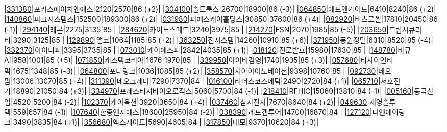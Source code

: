 |[331380](https://finance.daum.net/quotes/A331380)|포커스에이치엔에스|2120|2570|86 (+2)|
|[304100](https://finance.daum.net/quotes/A304100)|솔트룩스|26700|18900|86 (-3)|
|[064850](https://finance.daum.net/quotes/A064850)|에프앤가이드|6410|8240|86 (+2)|
|[140860](https://finance.daum.net/quotes/A140860)|파크시스템스|152500|189300|86 (+2)|
|[031980](https://finance.daum.net/quotes/A031980)|피에스케이홀딩스|30850|37600|86 (+4)|
|[082920](https://finance.daum.net/quotes/A082920)|비츠로셀|17810|20450|86 (-1)|
|[294140](https://finance.daum.net/quotes/A294140)|레몬|2275|3135|85 |
|[284620](https://finance.daum.net/quotes/A284620)|카이노스메드|3240|3975|85 |
|[214270](https://finance.daum.net/quotes/A214270)|FSN|2070|1985|85 (-5)|
|[203650](https://finance.daum.net/quotes/A203650)|드림시큐리티|3290|3125|85 |
|[129890](https://finance.daum.net/quotes/A129890)|앱코|1064|1185|85 (+2)|
|[363250](https://finance.daum.net/quotes/A363250)|진시스템|14260|10910|85 (+6)|
|[371950](https://finance.daum.net/quotes/A371950)|풍원정밀|6310|8520|85 (-4)|
|[332370](https://finance.daum.net/quotes/A332370)|아이디피|3395|3735|85 |
|[073010](https://finance.daum.net/quotes/A073010)|케이에스피|2842|4035|85 (+1)|
|[018120](https://finance.daum.net/quotes/A018120)|진로발효|15980|17630|85 |
|[148780](https://finance.daum.net/quotes/A148780)|비큐AI|958|1001|85 (+5)|
|[071850](https://finance.daum.net/quotes/A071850)|캐스텍코리아|1676|1970|85 |
|[339950](https://finance.daum.net/quotes/A339950)|아이비김영|1740|1935|85 (+3)|
|[057680](https://finance.daum.net/quotes/A057680)|티사이언티픽|1675|1348|85 (-3)|
|[064800](https://finance.daum.net/quotes/A064800)|포니링크|1036|1085|85 (+2)|
|[358570](https://finance.daum.net/quotes/A358570)|지아이이노베이션|9398|10760|85 |
|[092730](https://finance.daum.net/quotes/A092730)|네오팜|13006|13070|85 (+4)|
|[311390](https://finance.daum.net/quotes/A311390)|네오크레마|7290|7370|84 |
|[016100](https://finance.daum.net/quotes/A016100)|리더스코스메틱|2490|2720|84 (+1)|
|[065710](https://finance.daum.net/quotes/A065710)|서호전기|18890|21050|84 (+3)|
|[334970](https://finance.daum.net/quotes/A334970)|프레스티지바이오로직스|5060|5700|84 (-1)|
|[218410](https://finance.daum.net/quotes/A218410)|RFHIC|15060|13810|84 (-1)|
|[005160](https://finance.daum.net/quotes/A005160)|동국산업|4520|5200|84 (-2)|
|[102370](https://finance.daum.net/quotes/A102370)|케이옥션|3920|3650|84 (+4)|
|[037460](https://finance.daum.net/quotes/A037460)|삼지전자|7670|8640|84 (+2)|
|[049630](https://finance.daum.net/quotes/A049630)|재영솔루텍|559|657|84 (-1)|
|[107640](https://finance.daum.net/quotes/A107640)|한중엔시에스|18600|25950|84 (-2)|
|[038390](https://finance.daum.net/quotes/A038390)|레드캡투어|14700|16870|84 |
|[127120](https://finance.daum.net/quotes/A127120)|디엔에이링크|3490|3835|84 (+1)|
|[356680](https://finance.daum.net/quotes/A356680)|엑스게이트|5690|4605|84 |
|[317850](https://finance.daum.net/quotes/A317850)|대모|9370|10620|84 (+3)|